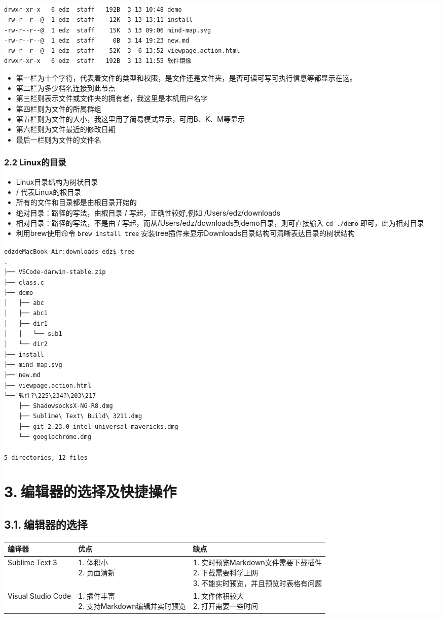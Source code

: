```
drwxr-xr-x   6 edz  staff   192B  3 13 10:48 demo
-rw-r--r--@  1 edz  staff    12K  3 13 13:11 install
-rw-r--r--@  1 edz  staff    15K  3 13 09:06 mind-map.svg
-rw-r--r--@  1 edz  staff     0B  3 14 19:23 new.md
-rw-r--r--@  1 edz  staff    52K  3  6 13:52 viewpage.action.html
drwxr-xr-x   6 edz  staff   192B  3 13 11:55 软件镜像
```
- 第一栏为十个字符，代表着文件的类型和权限，是文件还是文件夹，是否可读可写可执行信息等都显示在这。
- 第二栏为多少档名连接到此节点
- 第三栏则表示文件或文件夹的拥有者，我这里是本机用户名字
- 第四栏则为文件的所属群组
- 第五栏则为文件的大小，我这里用了简易模式显示，可用B、K、M等显示
- 第六栏则为文件最近的修改日期
- 最后一栏则为文件的文件名

### 2.2 Linux的目录
- Linux目录结构为树状目录
- / 代表Linux的根目录
- 所有的文件和目录都是由根目录开始的
- 绝对目录：路径的写法，由根目录 / 写起，正确性较好,例如 /Users/edz/downloads
- 相对目录：路径的写法，不是由 / 写起，而从/Users/edz/downloads到demo目录，则可直接输入 `cd ./demo` 即可，此为相对目录
- 利用brew使用命令 `brew install tree` 安装tree插件来显示Downloads目录结构可清晰表达目录的树状结构

```
edzdeMacBook-Air:downloads edz$ tree
.
├── VSCode-darwin-stable.zip
├── class.c
├── demo
│   ├── abc
│   ├── abc1
│   ├── dir1
│   │   └── sub1
│   └── dir2
├── install
├── mind-map.svg
├── new.md
├── viewpage.action.html
└── 软件?\225\234?\203\217
    ├── ShadowsocksX-NG-R8.dmg
    ├── Sublime\ Text\ Build\ 3211.dmg
    ├── git-2.23.0-intel-universal-mavericks.dmg
    └── googlechrome.dmg

5 directories, 12 files
```


# 3. 编辑器的选择及快捷操作  

## 3.1. 编辑器的选择
|编译器|优点|缺点|
|:----|:---|:---|
|Sublime Text 3|1. 体积小  <br> 2. 页面清新 |1. 实时预览Markdown文件需要下载插件 <br> 2. 下载需要科学上网 <br> 3. 不能实时预览，并且预览时表格有问题|
|Visual Studio Code|1. 插件丰富 <br> 2. 支持Markdown编辑并实时预览|1. 文件体积较大 <br> 2. 打开需要一些时间|
